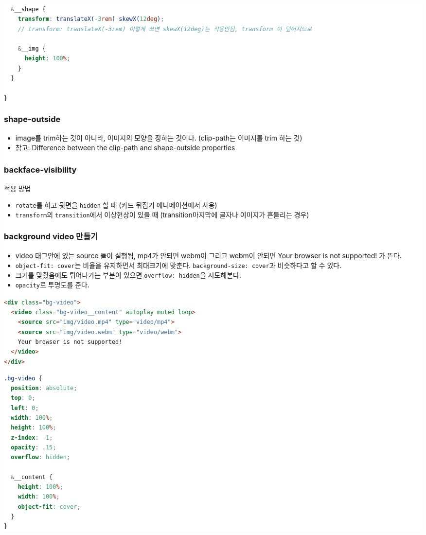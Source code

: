 ```scss
  &__shape {
    transform: translateX(-3rem) skewX(12deg);
    // transform: translateX(-3rem) 이렇게 쓰면 skewX(12deg)는 적용안됨, transform 이 덮어지므로

    &__img {
      height: 100%;
    }
  }

}
```

### shape-outside
- image를 trim하는 것이 아니라, 이미지의 모양을 정하는 것이다. (clip-path는 이미지를 trim 하는 것)
- [참고: Difference between the clip-path and shape-outside properties](https://stackoverflow.com/questions/55090634/difference-between-the-clip-path-and-shape-outside-properties)

### backface-visibility
적용 방법
- `rotate`를 하고 뒷면을 `hidden` 할 때 (카드 뒤집기 애니메이션에서 사용)
- `transform`의 `transition`에서 이상현상이 있을 때 (transition마지막에 글자나 이미지가 흔들리는 경우)

### background video 만들기
- video 태그안에 있는 source 들이 실행됨, mp4가 안되면 webm이 그리고 webm이 안되면 Your browser is not supported! 가 뜬다.
- `object-fit: cover`는 비율을 유지하면서 최대크기에 맞춘다. `background-size: cover`과 비슷하다고 할 수 있다.
- 크기를 맞췄음에도 튀어나가는 부분이 있으면 `overflow: hidden`을 시도해본다.
- `opacity`로 투명도를 준다.
```html
<div class="bg-video">
  <video class="bg-video__content" autoplay muted loop>
    <source src="img/video.mp4" type="video/mp4">
    <source src="img/video.webm" type="video/webm">
    Your browser is not supported!
  </video>
</div>
```
```scss
.bg-video {
  position: absolute;
  top: 0;
  left: 0;
  width: 100%;
  height: 100%;
  z-index: -1;
  opacity: .15;
  overflow: hidden;

  &__content {
    height: 100%;
    width: 100%;
    object-fit: cover;
  }
}
```
